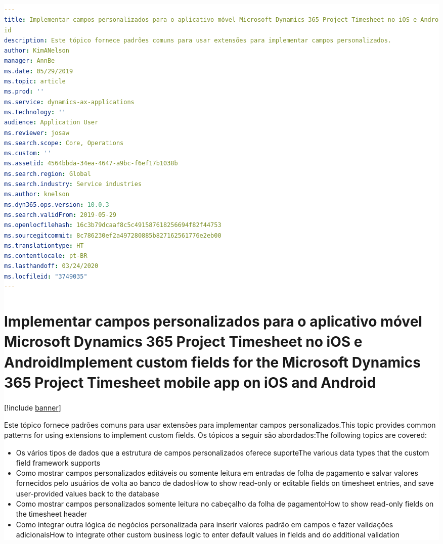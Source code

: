 ```yaml
---
title: Implementar campos personalizados para o aplicativo móvel Microsoft Dynamics 365 Project Timesheet no iOS e Android
description: Este tópico fornece padrões comuns para usar extensões para implementar campos personalizados.
author: KimANelson
manager: AnnBe
ms.date: 05/29/2019
ms.topic: article
ms.prod: ''
ms.service: dynamics-ax-applications
ms.technology: ''
audience: Application User
ms.reviewer: josaw
ms.search.scope: Core, Operations
ms.custom: ''
ms.assetid: 4564bbda-34ea-4647-a9bc-f6ef17b1038b
ms.search.region: Global
ms.search.industry: Service industries
ms.author: knelson
ms.dyn365.ops.version: 10.0.3
ms.search.validFrom: 2019-05-29
ms.openlocfilehash: 16c3b79dcaaf8c5c491587618256694f82f44753
ms.sourcegitcommit: 8c786230ef2a497280885b827162561776e2eb00
ms.translationtype: HT
ms.contentlocale: pt-BR
ms.lasthandoff: 03/24/2020
ms.locfileid: "3749035"
---
```

# <a name="implement-custom-fields-for-the-microsoft-dynamics-365-project-timesheet-mobile-app-on-ios-and-android"></a><span data-ttu-id="0f605-103">Implementar campos personalizados para o aplicativo móvel Microsoft Dynamics 365 Project Timesheet no iOS e Android</span><span class="sxs-lookup"><span data-stu-id="0f605-103">Implement custom fields for the Microsoft Dynamics 365 Project Timesheet mobile app on iOS and Android</span></span>

[!include [banner](../includes/banner.md)]

<span data-ttu-id="0f605-104">Este tópico fornece padrões comuns para usar extensões para implementar campos personalizados.</span><span class="sxs-lookup"><span data-stu-id="0f605-104">This topic provides common patterns for using extensions to implement custom fields.</span></span> <span data-ttu-id="0f605-105">Os tópicos a seguir são abordados:</span><span class="sxs-lookup"><span data-stu-id="0f605-105">The following topics are covered:</span></span>

- <span data-ttu-id="0f605-106">Os vários tipos de dados que a estrutura de campos personalizados oferece suporte</span><span class="sxs-lookup"><span data-stu-id="0f605-106">The various data types that the custom field framework supports</span></span>
- <span data-ttu-id="0f605-107">Como mostrar campos personalizados editáveis ou somente leitura em entradas de folha de pagamento e salvar valores fornecidos pelo usuários de volta ao banco de dados</span><span class="sxs-lookup"><span data-stu-id="0f605-107">How to show read-only or editable fields on timesheet entries, and save user-provided values back to the database</span></span>
- <span data-ttu-id="0f605-108">Como mostrar campos personalizados somente leitura no cabeçalho da folha de pagamento</span><span class="sxs-lookup"><span data-stu-id="0f605-108">How to show read-only fields on the timesheet header</span></span>
- <span data-ttu-id="0f605-109">Como integrar outra lógica de negócios personalizada para inserir valores padrão em campos e fazer validações adicionais</span><span class="sxs-lookup"><span data-stu-id="0f605-109">How to integrate other custom business logic to enter default values in fields and do additional validation</span></span>
